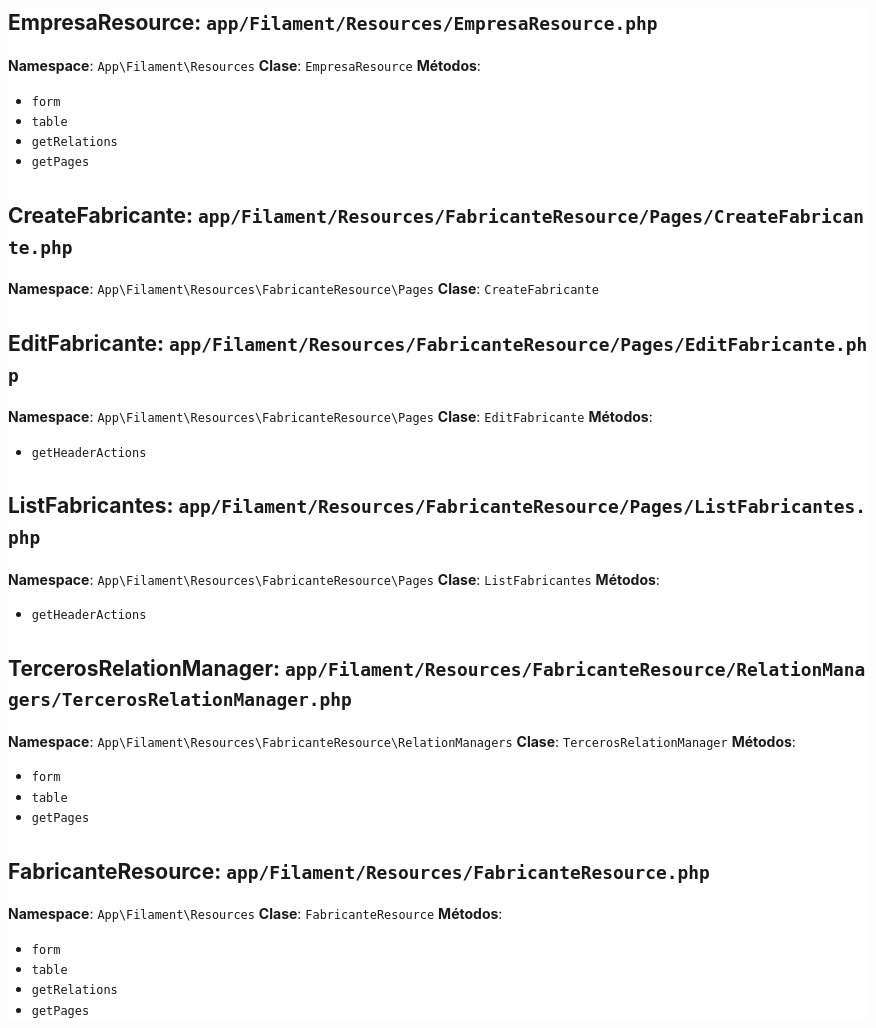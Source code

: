 ## EmpresaResource: `app/Filament/Resources/EmpresaResource.php`
**Namespace**: `App\Filament\Resources`
**Clase**: `EmpresaResource`
**Métodos**:
- `form`
- `table`
- `getRelations`
- `getPages`

## CreateFabricante: `app/Filament/Resources/FabricanteResource/Pages/CreateFabricante.php`
**Namespace**: `App\Filament\Resources\FabricanteResource\Pages`
**Clase**: `CreateFabricante`

## EditFabricante: `app/Filament/Resources/FabricanteResource/Pages/EditFabricante.php`
**Namespace**: `App\Filament\Resources\FabricanteResource\Pages`
**Clase**: `EditFabricante`
**Métodos**:
- `getHeaderActions`

## ListFabricantes: `app/Filament/Resources/FabricanteResource/Pages/ListFabricantes.php`
**Namespace**: `App\Filament\Resources\FabricanteResource\Pages`
**Clase**: `ListFabricantes`
**Métodos**:
- `getHeaderActions`

## TercerosRelationManager: `app/Filament/Resources/FabricanteResource/RelationManagers/TercerosRelationManager.php`
**Namespace**: `App\Filament\Resources\FabricanteResource\RelationManagers`
**Clase**: `TercerosRelationManager`
**Métodos**:
- `form`
- `table`
- `getPages`

## FabricanteResource: `app/Filament/Resources/FabricanteResource.php`
**Namespace**: `App\Filament\Resources`
**Clase**: `FabricanteResource`
**Métodos**:
- `form`
- `table`
- `getRelations`
- `getPages`
